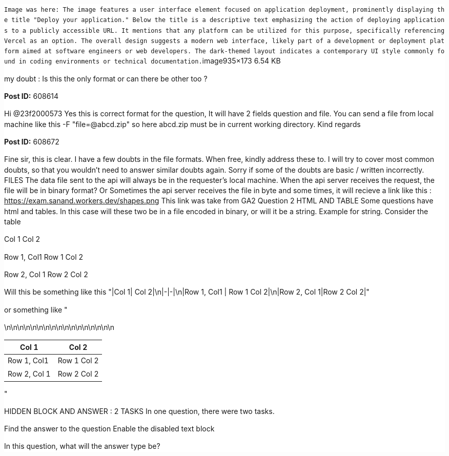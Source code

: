 ```Image was here: The image features a user interface element focused on application deployment, prominently displaying the title "Deploy your application." Below the title is a descriptive text emphasizing the action of deploying applications to a publicly accessible URL. It mentions that any platform can be utilized for this purpose, specifically referencing Vercel as an option. The overall design suggests a modern web interface, likely part of a development or deployment platform aimed at software engineers or web developers. The dark-themed layout indicates a contemporary UI style commonly found in coding environments or technical documentation.```image935×173 6.54 KB

my doubt :
Is this the only format or can there be other too ?

**Post ID:** 608614

Hi @23f2000573
Yes this is correct format for the question, It will have 2 fields question and file.
You can send a file from local machine like this  -F "file=@abcd.zip" so here abcd.zip must be in current working directory.
Kind regards

**Post ID:** 608672

Fine sir, this is clear. I have a few doubts in the file formats. When free, kindly address these to. I will try to cover most common doubts, so that you wouldn’t need to answer similar doubts again. Sorry if some of the doubts are basic / written incorrectly.
FILES
The data file sent to the api will always be in the requester’s local machine. When the api server receives the request, the file will be in binary format?
Or
Sometimes the api server receives the file in byte and some times, it will recieve a link like this :  https://exam.sanand.workers.dev/shapes.png
This link was take from GA2 Question 2
HTML AND TABLE
Some questions have html and tables. In this case will these two be in a file encoded in binary, or will it be a string.
Example for string. Consider the table




Col 1
Col 2




Row 1, Col1
Row 1 Col 2


Row 2, Col 1
Row 2 Col 2



Will this be something like this
"|Col 1| Col 2|\n|-|-|\n|Row 1, Col1 | Row 1 Col 2|\n|Row 2, Col 1|Row 2 Col 2|"

or something like
"<table>\n<thead>\n<tr>\n<th>Col 1</th>\n<th>Col 2</th>\n</tr>\n</thead>\n<tbody>\n<tr>\n<td>Row 1, Col1</td>\n<td>Row 1 Col 2</td>\n</tr>\n<tr>\n<td>Row 2, Col 1</td>\n<td>Row 2 Col 2</td>\n</tr>\n</tbody>\n</table>
"

HIDDEN BLOCK AND ANSWER : 2 TASKS
In one question, there were two tasks.

Find the answer to the question
Enable the disabled text block

In this question, what will the answer type be?
```